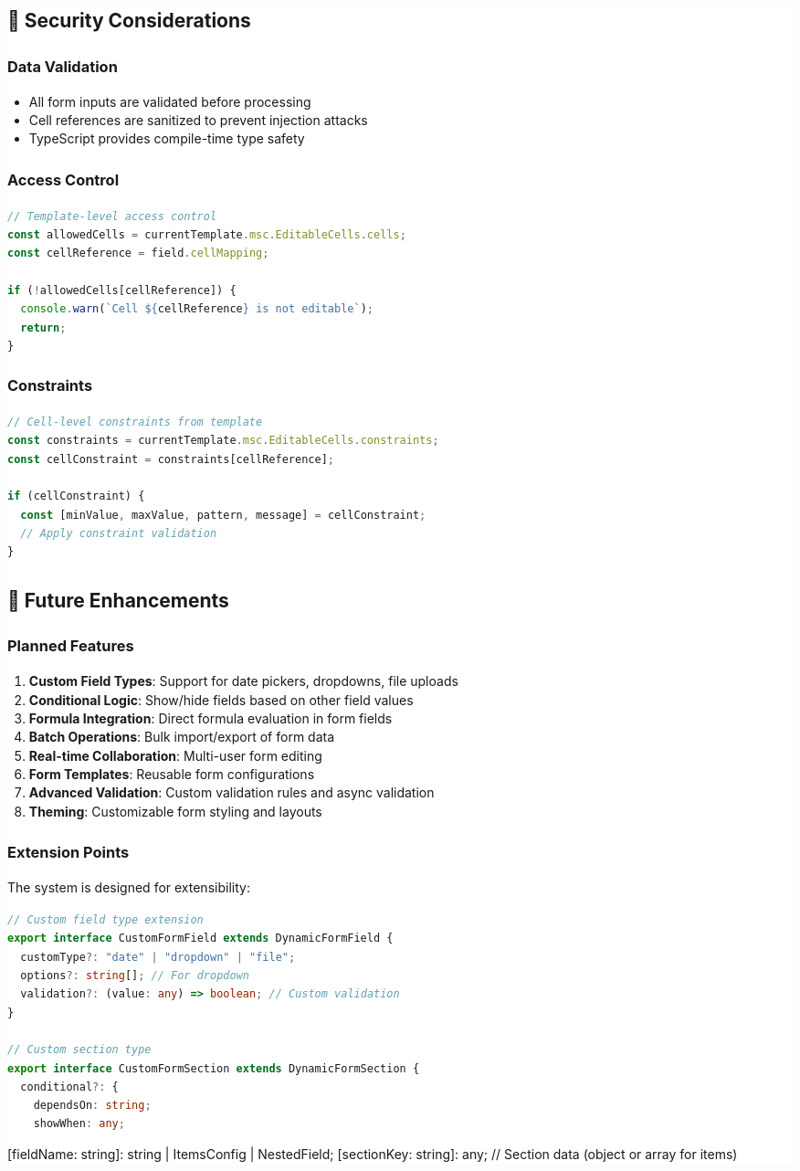 ## 🔐 Security Considerations

### Data Validation

- All form inputs are validated before processing
- Cell references are sanitized to prevent injection attacks
- TypeScript provides compile-time type safety

### Access Control

```typescript
// Template-level access control
const allowedCells = currentTemplate.msc.EditableCells.cells;
const cellReference = field.cellMapping;

if (!allowedCells[cellReference]) {
  console.warn(`Cell ${cellReference} is not editable`);
  return;
}
```

### Constraints

```typescript
// Cell-level constraints from template
const constraints = currentTemplate.msc.EditableCells.constraints;
const cellConstraint = constraints[cellReference];

if (cellConstraint) {
  const [minValue, maxValue, pattern, message] = cellConstraint;
  // Apply constraint validation
}
```

## 🚀 Future Enhancements

### Planned Features

1. **Custom Field Types**: Support for date pickers, dropdowns, file uploads
2. **Conditional Logic**: Show/hide fields based on other field values
3. **Formula Integration**: Direct formula evaluation in form fields
4. **Batch Operations**: Bulk import/export of form data
5. **Real-time Collaboration**: Multi-user form editing
6. **Form Templates**: Reusable form configurations
7. **Advanced Validation**: Custom validation rules and async validation
8. **Theming**: Customizable form styling and layouts

### Extension Points

The system is designed for extensibility:

```typescript
// Custom field type extension
export interface CustomFormField extends DynamicFormField {
  customType?: "date" | "dropdown" | "file";
  options?: string[]; // For dropdown
  validation?: (value: any) => boolean; // Custom validation
}

// Custom section type
export interface CustomFormSection extends DynamicFormSection {
  conditional?: {
    dependsOn: string;
    showWhen: any;
```

  [fieldName: string]: string | ItemsConfig | NestedField;
  [sectionKey: string]: any;        // Section data (object or array for items)